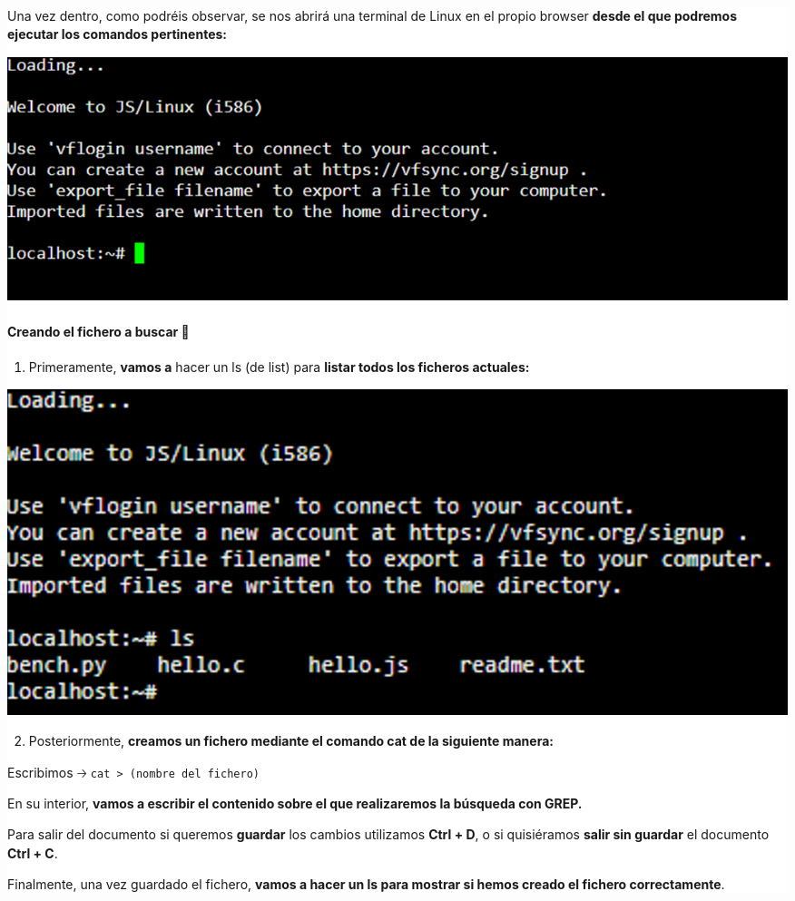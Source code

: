 Una vez dentro, como podréis observar, se nos abrirá una terminal de Linux en el propio browser **desde el que podremos ejecutar los comandos pertinentes:**

![Comandos para Unix](img/comandos%20UNIX.png)

#### Creando el fichero a buscar 📂

1. Primeramente, **vamos a** hacer un ls (de list) para **listar todos los ficheros actuales:**

![ls para listar los ficheros](img/ls.png)

2. Posteriormente, **creamos un fichero mediante el comando cat de la siguiente manera:**

Escribimos 🡢 `cat > (nombre del fichero)`

En su interior, **vamos a escribir el contenido sobre el que realizaremos la búsqueda con GREP.**

Para salir del documento si queremos **guardar** los cambios utilizamos **Ctrl + D**, o si quisiéramos **salir sin guardar** el documento **Ctrl + C**.

Finalmente, una vez guardado el fichero, **vamos a hacer un ls para mostrar si hemos creado el fichero correctamente**.
